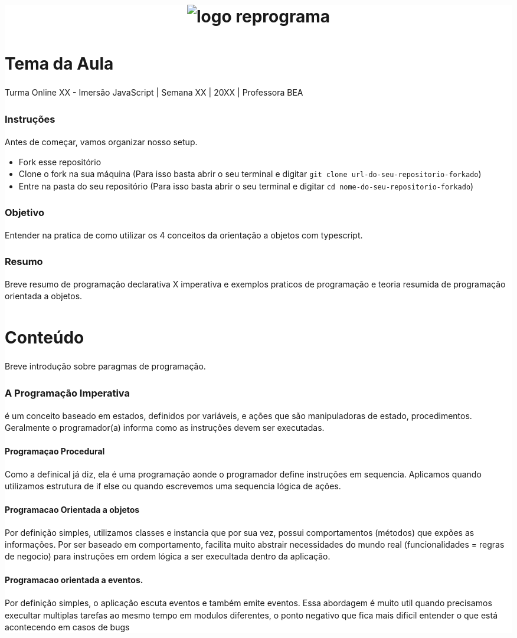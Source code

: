 <h1 align="center">
  <img src="assets/reprograma-fundos-claros.png" alt="logo reprograma" width="500">
</h1>

# Tema da Aula

Turma Online XX - Imersão JavaScript | Semana XX | 20XX | Professora BEA

### Instruções
Antes de começar, vamos organizar nosso setup.
* Fork esse repositório 
* Clone o fork na sua máquina (Para isso basta abrir o seu terminal e digitar `git clone url-do-seu-repositorio-forkado`)
* Entre na pasta do seu repositório (Para isso basta abrir o seu terminal e digitar `cd nome-do-seu-repositorio-forkado`)

### Objetivo
Entender na pratica de como utilizar os 4 conceitos da orientação a objetos com typescript.

### Resumo
Breve resumo de programação declarativa X imperativa e exemplos praticos de programação e teoria resumida de programação orientada a objetos.

# Conteúdo
Breve introdução sobre paragmas de programação. 

### A Programação Imperativa

é um conceito baseado em estados, definidos por variáveis, e ações que são manipuladoras de estado, procedimentos.
Geralmente o programador(a) informa como as instruções devem ser executadas. 

#### Programaçao Procedural
Como a definical já diz, ela é uma programação aonde o programador define instruções em sequencia. 
Aplicamos quando utilizamos estrutura de if else ou quando escrevemos uma sequencia lógica de ações.

#### Programacao Orientada a objetos
Por definição simples, utilizamos classes e instancia que por sua vez, possui comportamentos (métodos) que expões as informações. Por ser baseado em comportamento, facilita muito abstrair necessidades do mundo real (funcionalidades = regras de negocio) para instruções em ordem lógica a ser execultada dentro da aplicação.


#### Programacao orientada a eventos.
Por definição simples, o aplicação escuta eventos e também emite eventos. Essa abordagem é muito util quando precisamos execultar multiplas tarefas ao mesmo tempo em modulos diferentes,
o ponto negativo que fica mais dificil entender o que está acontecendo em casos de bugs
